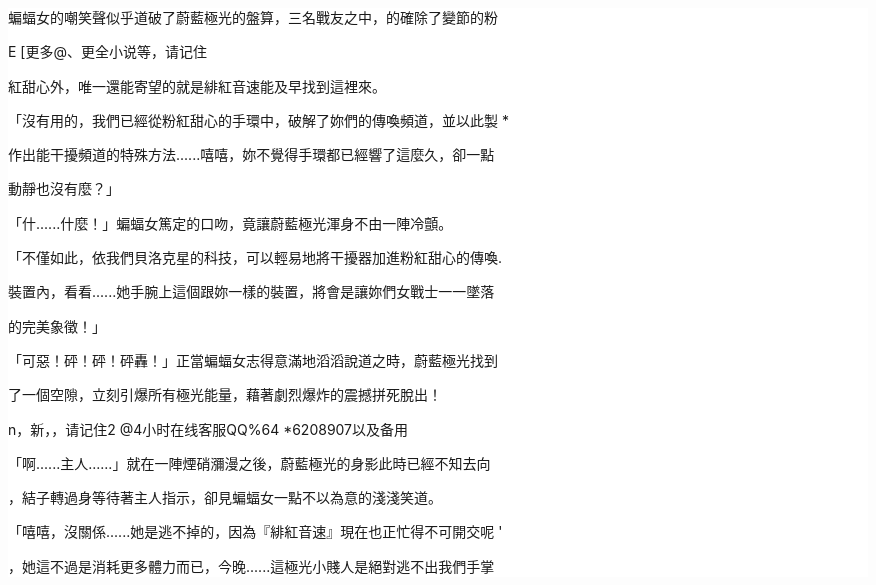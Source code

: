 

蝙蝠女的嘲笑聲似乎道破了蔚藍極光的盤算，三名戰友之中，的確除了變節的粉



E [更多@、更全小说等，请记住



紅甜心外，唯一還能寄望的就是緋紅音速能及早找到這裡來。



「沒有用的，我們已經從粉紅甜心的手環中，破解了妳們的傳喚頻道，並以此製 *



作出能干擾頻道的特殊方法......嘻嘻，妳不覺得手環都已經響了這麼久，卻一點



動靜也沒有麼？」



「什......什麼！」蝙蝠女篤定的口吻，竟讓蔚藍極光渾身不由一陣冷顫。



「不僅如此，依我們貝洛克星的科技，可以輕易地將干擾器加進粉紅甜心的傳喚.





裝置內，看看......她手腕上這個跟妳一樣的裝置，將會是讓妳們女戰士一一墜落



的完美象徵！」



「可惡！砰！砰！砰轟！」正當蝙蝠女志得意滿地滔滔說道之時，蔚藍極光找到





了一個空隙，立刻引爆所有極光能量，藉著劇烈爆炸的震撼拼死脫出！



n，新，，请记住2 @4小时在线客服QQ%64 *6208907以及备用



「啊......主人......」就在一陣煙硝瀰漫之後，蔚藍極光的身影此時已經不知去向





，結子轉過身等待著主人指示，卻見蝙蝠女一點不以為意的淺淺笑道。



「嘻嘻，沒關係......她是逃不掉的，因為『緋紅音速』現在也正忙得不可開交呢 '





，她這不過是消耗更多體力而已，今晚......這極光小賤人是絕對逃不出我們手掌



